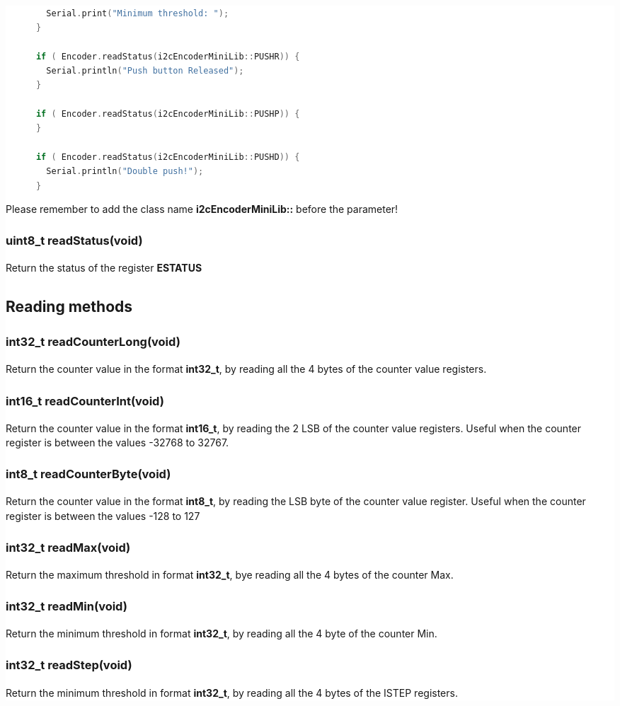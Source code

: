 ```C++
        Serial.print("Minimum threshold: ");
      }

      if ( Encoder.readStatus(i2cEncoderMiniLib::PUSHR)) {
        Serial.println("Push button Released");
      }

      if ( Encoder.readStatus(i2cEncoderMiniLib::PUSHP)) {
      }

      if ( Encoder.readStatus(i2cEncoderMiniLib::PUSHD)) {
        Serial.println("Double push!");   
      }
```

Please remember to add the class name **i2cEncoderMiniLib::** before the parameter!

### uint8_t readStatus(void)
Return the status of the register **ESTATUS**



## Reading methods

### int32_t readCounterLong(void)
Return the counter value in the format **int32_t**, by reading all the 4 bytes of the counter value registers.

### int16_t readCounterInt(void)
Return the counter value in the format **int16_t**, by reading the 2 LSB  of the counter value registers.
Useful when the counter register is between the values -32768 to 32767.

### int8_t readCounterByte(void)
Return the counter value in the format **int8_t**, by reading the LSB byte of the counter value register.
Useful when the counter register is between the values -128 to 127


### int32_t readMax(void)
Return the maximum threshold in format **int32_t**, bye reading all the 4 bytes of the counter Max.


### int32_t readMin(void)
Return the minimum threshold in format **int32_t**, by reading all the 4 byte of the counter Min.


### int32_t readStep(void)
Return the minimum threshold in format **int32_t**, by reading all the 4 bytes of the ISTEP registers.
